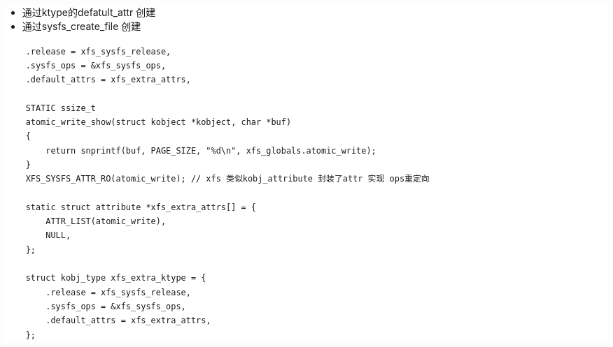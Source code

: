 - 通过ktype的defatult_attr 创建 
- 通过sysfs_create_file 创建

```
    .release = xfs_sysfs_release,
    .sysfs_ops = &xfs_sysfs_ops,
    .default_attrs = xfs_extra_attrs,

    STATIC ssize_t
    atomic_write_show(struct kobject *kobject, char *buf)
    {
        return snprintf(buf, PAGE_SIZE, "%d\n", xfs_globals.atomic_write);
    }
    XFS_SYSFS_ATTR_RO(atomic_write); // xfs 类似kobj_attribute 封装了attr 实现 ops重定向

    static struct attribute *xfs_extra_attrs[] = {
        ATTR_LIST(atomic_write),
        NULL,
    };

    struct kobj_type xfs_extra_ktype = {
        .release = xfs_sysfs_release,
        .sysfs_ops = &xfs_sysfs_ops,
        .default_attrs = xfs_extra_attrs,
    };
```
